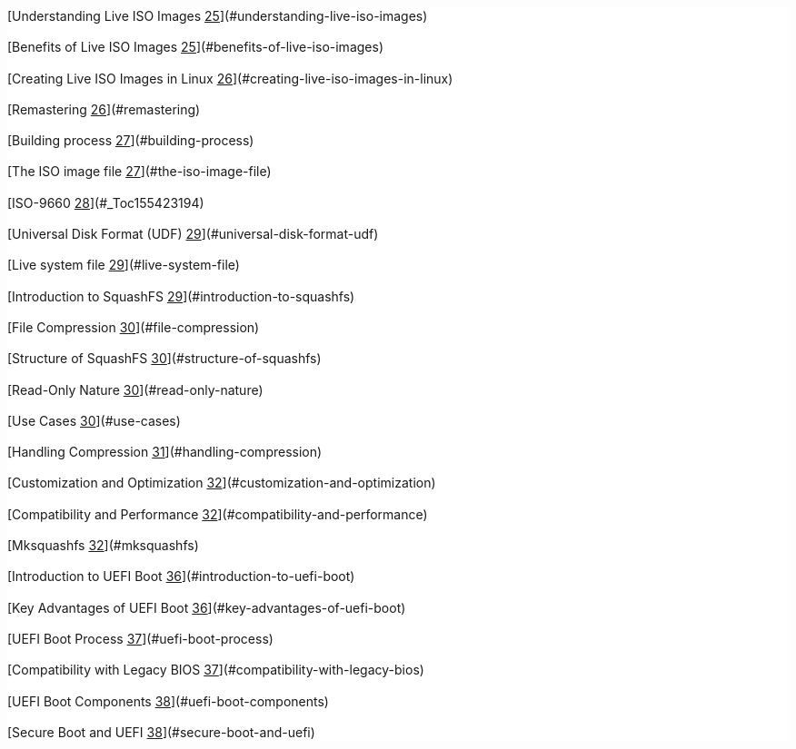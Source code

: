 [Understanding Live ISO Images
[25](#understanding-live-iso-images)](#understanding-live-iso-images)

[Benefits of Live ISO Images
[25](#benefits-of-live-iso-images)](#benefits-of-live-iso-images)

[Creating Live ISO Images in Linux
[26](#creating-live-iso-images-in-linux)](#creating-live-iso-images-in-linux)

[Remastering [26](#remastering)](#remastering)

[Building process [27](#building-process)](#building-process)

[The ISO image file [27](#the-iso-image-file)](#the-iso-image-file)

[ISO-9660 [28](#_Toc155423194)](#_Toc155423194)

[Universal Disk Format (UDF)
[29](#universal-disk-format-udf)](#universal-disk-format-udf)

[Live system file [29](#live-system-file)](#live-system-file)

[Introduction to SquashFS
[29](#introduction-to-squashfs)](#introduction-to-squashfs)

[File Compression [30](#file-compression)](#file-compression)

[Structure of SquashFS
[30](#structure-of-squashfs)](#structure-of-squashfs)

[Read-Only Nature [30](#read-only-nature)](#read-only-nature)

[Use Cases [30](#use-cases)](#use-cases)

[Handling Compression
[31](#handling-compression)](#handling-compression)

[Customization and Optimization
[32](#customization-and-optimization)](#customization-and-optimization)

[Compatibility and Performance
[32](#compatibility-and-performance)](#compatibility-and-performance)

[Mksquashfs [32](#mksquashfs)](#mksquashfs)

[Introduction to UEFI Boot
[36](#introduction-to-uefi-boot)](#introduction-to-uefi-boot)

[Key Advantages of UEFI Boot
[36](#key-advantages-of-uefi-boot)](#key-advantages-of-uefi-boot)

[UEFI Boot Process [37](#uefi-boot-process)](#uefi-boot-process)

[Compatibility with Legacy BIOS
[37](#compatibility-with-legacy-bios)](#compatibility-with-legacy-bios)

[UEFI Boot Components
[38](#uefi-boot-components)](#uefi-boot-components)

[Secure Boot and UEFI
[38](#secure-boot-and-uefi)](#secure-boot-and-uefi)
